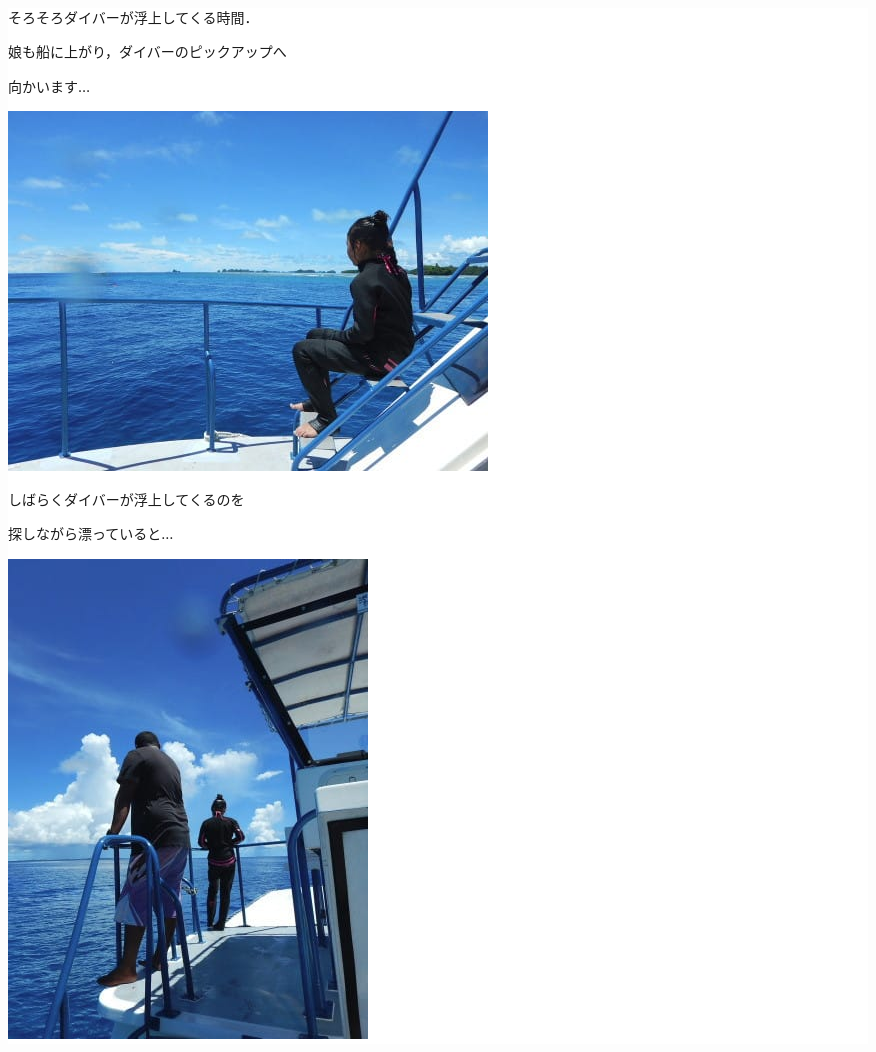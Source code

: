



そろそろダイバーが浮上してくる時間．


娘も船に上がり，ダイバーのピックアップへ


向かいます…




![a87d88b45c4bdc7adf53ce859fc3f598.jpg](images/a87d88b45c4bdc7adf53ce859fc3f598.jpg)







しばらくダイバーが浮上してくるのを


探しながら漂っていると…




![6a6d473599e4072bbe92e2790bb2d5cf.jpg](images/6a6d473599e4072bbe92e2790bb2d5cf.jpg)